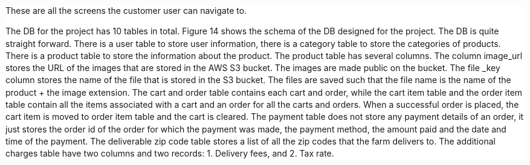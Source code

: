 These are all the screens the customer user can navigate to.

The DB for the project has 10 tables in total. Figure 14 shows the schema of the DB designed for the project. The DB is quite straight forward. There is a user table to store user information, there is a category table to store the categories of products. There is a product table to store the information about the product. The product table has several columns. The column image_url stores the URL of the images that are stored in the AWS S3 bucket. The images are made public on the bucket. The file _key column stores the name of the file that is stored in the S3 bucket. The files are saved such that the file name is the name of the product + the image extension. The cart and order table contains each cart and order, while the cart item table and the order item table contain all the items associated with a cart and an order for all the carts and orders. When a successful order is placed, the cart item is moved to order item table and the cart is cleared. The payment table does not store any payment details of an order, it just stores the order id of the order for which the payment was made, the payment method, the amount paid and the date and time of the payment. The deliverable zip code table stores a list of all the zip codes that the farm delivers to. The additional charges table have two columns and two records: 1. Delivery fees, and 2. Tax rate.
